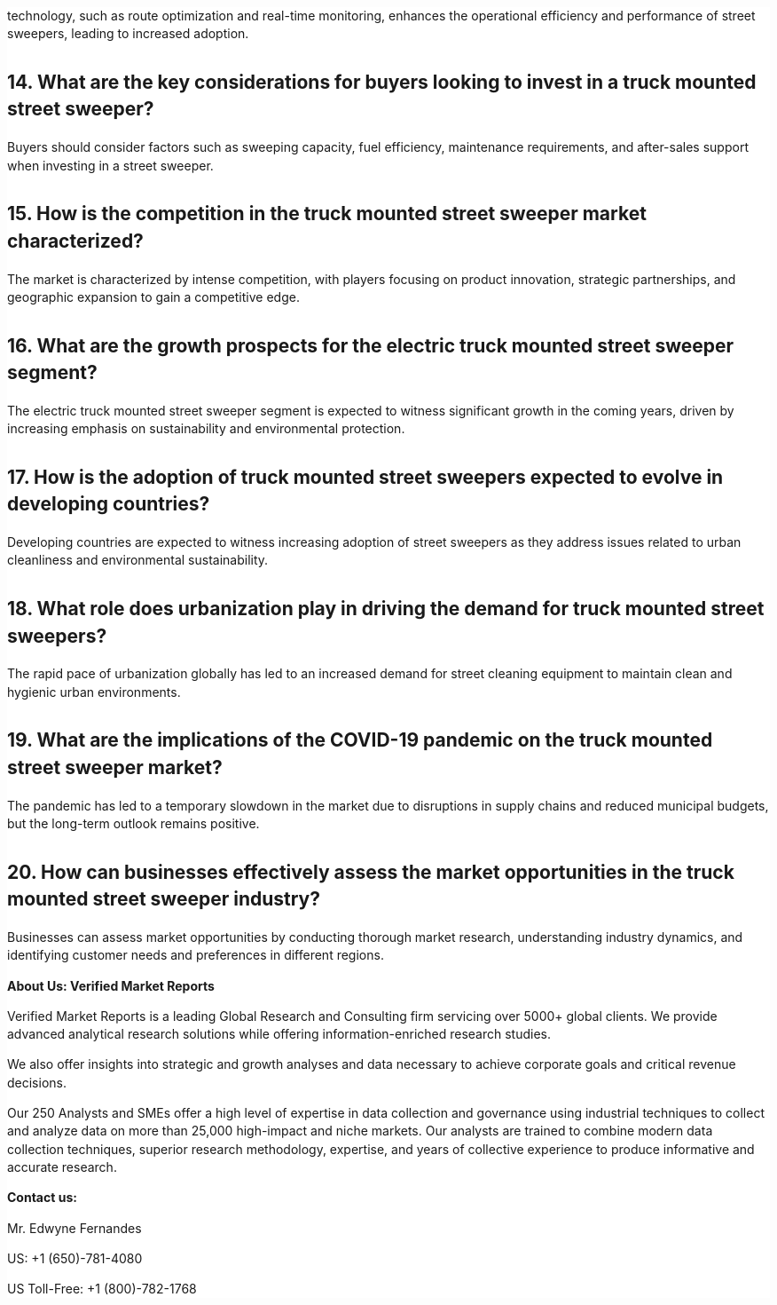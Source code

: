 technology, such as route optimization and real-time monitoring, enhances the operational efficiency and performance of street sweepers, leading to increased adoption.</p><h2>14. What are the key considerations for buyers looking to invest in a truck mounted street sweeper?</h2><p>Buyers should consider factors such as sweeping capacity, fuel efficiency, maintenance requirements, and after-sales support when investing in a street sweeper.</p><h2>15. How is the competition in the truck mounted street sweeper market characterized?</h2><p>The market is characterized by intense competition, with players focusing on product innovation, strategic partnerships, and geographic expansion to gain a competitive edge.</p><h2>16. What are the growth prospects for the electric truck mounted street sweeper segment?</h2><p>The electric truck mounted street sweeper segment is expected to witness significant growth in the coming years, driven by increasing emphasis on sustainability and environmental protection.</p><h2>17. How is the adoption of truck mounted street sweepers expected to evolve in developing countries?</h2><p>Developing countries are expected to witness increasing adoption of street sweepers as they address issues related to urban cleanliness and environmental sustainability.</p><h2>18. What role does urbanization play in driving the demand for truck mounted street sweepers?</h2><p>The rapid pace of urbanization globally has led to an increased demand for street cleaning equipment to maintain clean and hygienic urban environments.</p><h2>19. What are the implications of the COVID-19 pandemic on the truck mounted street sweeper market?</h2><p>The pandemic has led to a temporary slowdown in the market due to disruptions in supply chains and reduced municipal budgets, but the long-term outlook remains positive.</p><h2>20. How can businesses effectively assess the market opportunities in the truck mounted street sweeper industry?</h2><p>Businesses can assess market opportunities by conducting thorough market research, understanding industry dynamics, and identifying customer needs and preferences in different regions.</p></body></html></h3><p id="" class=""><strong>About Us: Verified Market Reports</strong></p><p id="" class="">Verified Market Reports is a leading Global Research and Consulting firm servicing over 5000+ global clients. We provide advanced analytical research solutions while offering information-enriched research studies.</p><p id="" class="">We also offer insights into strategic and growth analyses and data necessary to achieve corporate goals and critical revenue decisions.</p><p id="" class="">Our 250 Analysts and SMEs offer a high level of expertise in data collection and governance using industrial techniques to collect and analyze data on more than 25,000 high-impact and niche markets. Our analysts are trained to combine modern data collection techniques, superior research methodology, expertise, and years of collective experience to produce informative and accurate research.</p><p id="" class=""><strong>Contact us:</strong></p><p id="" class="">Mr. Edwyne Fernandes</p><p id="" class="">US: +1 (650)-781-4080</p><p id="" class="">US Toll-Free: +1 (800)-782-1768</p>

